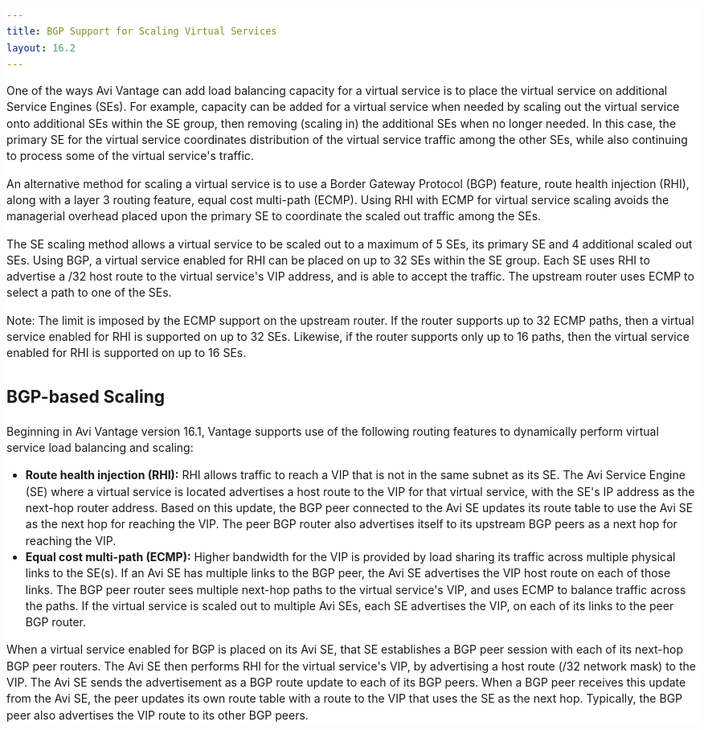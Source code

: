 ```yaml
---
title: BGP Support for Scaling Virtual Services
layout: 16.2
---
```

One of the ways Avi Vantage can add load balancing capacity for a virtual service is to place the virtual service on additional Service Engines (SEs). For example, capacity can be added for a virtual service when needed by scaling out the virtual service onto additional SEs within the SE group, then removing (scaling in) the additional SEs when no longer needed. In this case, the primary SE for the virtual service coordinates distribution of the virtual service traffic among the other SEs, while also continuing to process some of the virtual service's traffic.

An alternative method for scaling a virtual service is to use a Border Gateway Protocol (BGP) feature, route health injection (RHI), along with a layer 3 routing feature, equal cost multi-path (ECMP). Using RHI with ECMP for virtual service scaling avoids the managerial overhead placed upon the primary SE to coordinate the scaled out traffic among the SEs.

The SE scaling method allows a virtual service to be scaled out to a maximum of 5 SEs, its primary SE and 4 additional scaled out SEs. Using BGP, a virtual service enabled for RHI can be placed on up to 32 SEs within the SE group. Each SE uses RHI to advertise a /32 host route to the virtual service's VIP address, and is able to accept the traffic. The upstream router uses ECMP to select a path to one of the SEs.

Note: The limit is imposed by the ECMP support on the upstream router. If the router supports up to 32 ECMP paths, then a virtual service enabled for RHI is supported on up to 32 SEs. Likewise, if the router supports only up to 16 paths, then the virtual service enabled for RHI is supported on up to 16 SEs.

## BGP-based Scaling

Beginning in Avi Vantage version 16.1, Vantage supports use of the following routing features to dynamically perform virtual service load balancing and scaling:

* **Route health injection (RHI):** RHI allows traffic to reach a VIP that is not in the same subnet as its SE. The Avi Service Engine (SE) where a virtual service is located advertises a host route to the VIP for that virtual service, with the SE's IP address as the next-hop router address. Based on this update, the BGP peer connected to the Avi SE updates its route table to use the Avi SE as the next hop for reaching the VIP. The peer BGP router also advertises itself to its upstream BGP peers as a next hop for reaching the VIP.
* **Equal cost multi-path (ECMP):** Higher bandwidth for the VIP is provided by load sharing its traffic across multiple physical links to the SE(s). If an Avi SE has multiple links to the BGP peer, the Avi SE advertises the VIP host route on each of those links. The BGP peer router sees multiple next-hop paths to the virtual service's VIP, and uses ECMP to balance traffic across the paths. If the virtual service is scaled out to multiple Avi SEs, each SE advertises the VIP, on each of its links to the peer BGP router. 

When a virtual service enabled for BGP is placed on its Avi SE, that SE establishes a BGP peer session with each of its next-hop BGP peer routers. The Avi SE then performs RHI for the virtual service's VIP, by advertising a host route (/32 network mask) to the VIP. The Avi SE sends the advertisement as a BGP route update to each of its BGP peers. When a BGP peer receives this update from the Avi SE, the peer updates its own route table with a route to the VIP that uses the SE as the next hop. Typically, the BGP peer also advertises the VIP route to its other BGP peers.
